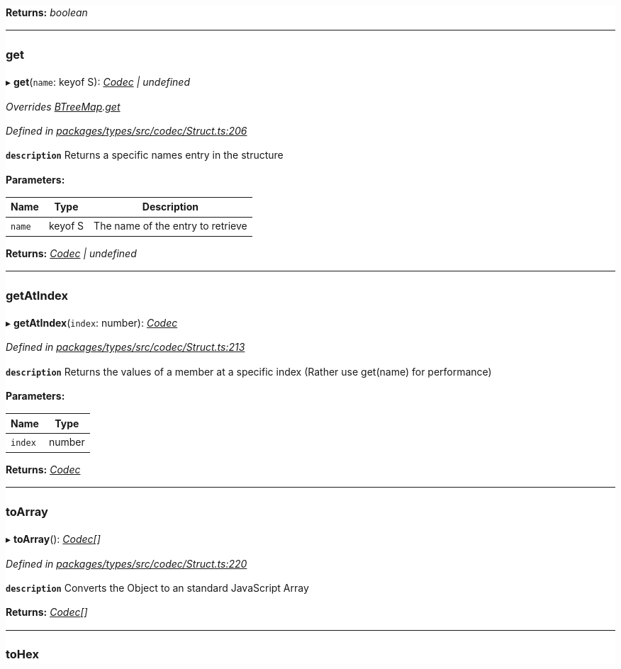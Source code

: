 **Returns:** *boolean*

___

###  get

▸ **get**(`name`: keyof S): *[Codec](../interfaces/_types_codec_.codec.md) | undefined*

*Overrides [BTreeMap](_codec_btreemap_.btreemap.md).[get](_codec_btreemap_.btreemap.md#get)*

*Defined in [packages/types/src/codec/Struct.ts:206](https://github.com/polkadot-js/api/blob/aee09c48b9/packages/types/src/codec/Struct.ts#L206)*

**`description`** Returns a specific names entry in the structure

**Parameters:**

Name | Type | Description |
------ | ------ | ------ |
`name` | keyof S | The name of the entry to retrieve  |

**Returns:** *[Codec](../interfaces/_types_codec_.codec.md) | undefined*

___

###  getAtIndex

▸ **getAtIndex**(`index`: number): *[Codec](../interfaces/_types_codec_.codec.md)*

*Defined in [packages/types/src/codec/Struct.ts:213](https://github.com/polkadot-js/api/blob/aee09c48b9/packages/types/src/codec/Struct.ts#L213)*

**`description`** Returns the values of a member at a specific index (Rather use get(name) for performance)

**Parameters:**

Name | Type |
------ | ------ |
`index` | number |

**Returns:** *[Codec](../interfaces/_types_codec_.codec.md)*

___

###  toArray

▸ **toArray**(): *[Codec](../interfaces/_types_codec_.codec.md)[]*

*Defined in [packages/types/src/codec/Struct.ts:220](https://github.com/polkadot-js/api/blob/aee09c48b9/packages/types/src/codec/Struct.ts#L220)*

**`description`** Converts the Object to an standard JavaScript Array

**Returns:** *[Codec](../interfaces/_types_codec_.codec.md)[]*

___

###  toHex
